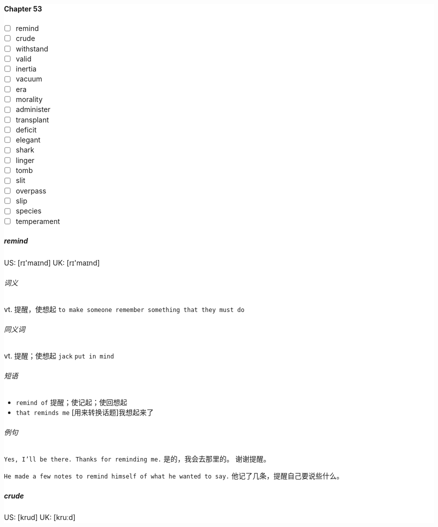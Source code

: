 #### Chapter 53

- [ ] remind
- [ ] crude
- [ ] withstand
- [ ] valid
- [ ] inertia
- [ ] vacuum
- [ ] era
- [ ] morality
- [ ] administer
- [ ] transplant
- [ ] deficit
- [ ] elegant
- [ ] shark
- [ ] linger
- [ ] tomb
- [ ] slit
- [ ] overpass
- [ ] slip
- [ ] species
- [ ] temperament

##### remind

US: [rɪ'maɪnd]
UK: [rɪ'maɪnd]

###### 词义

vt. 提醒，使想起
`to make someone remember something that they must do`

###### 同义词

vt. 提醒；使想起
`jack` `put in mind`


###### 短语

- `remind of` 提醒；使记起；使回想起
- `that reminds me` [用来转换话题]我想起来了

###### 例句

`Yes, I’ll be there. Thanks for reminding me.`
是的，我会去那里的。 谢谢提醒。

`He made a few notes to remind himself of what he wanted to say.`
他记了几条，提醒自己要说些什么。


##### crude

US: [krud]
UK: [kruːd]
